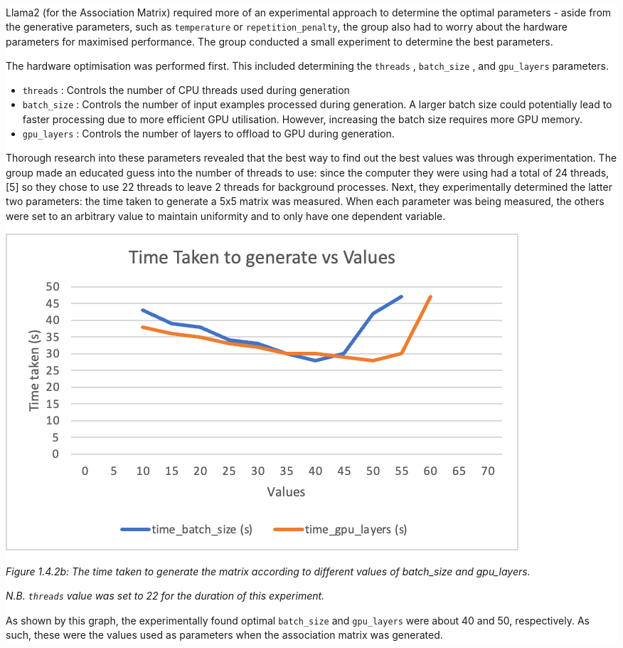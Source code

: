 Llama2 (for the Association Matrix) required more of an experimental approach to determine the optimal parameters - aside from the generative parameters, such as `temperature` or `repetition_penalty`, the group also had to worry about the hardware parameters for maximised performance. The group conducted a small experiment to determine the best parameters.

The hardware optimisation was performed first. This included determining the `threads` , `batch_size` , and `gpu_layers` parameters. 

- `threads` : Controls the number of CPU threads used during generation
- `batch_size` : Controls the number of input examples processed during generation. A larger batch size could potentially lead to faster processing due to more efficient GPU utilisation. However, increasing the batch size requires more GPU memory.
- `gpu_layers` : Controls the number of layers to offload to GPU during generation.

Thorough research into these parameters revealed that the best way to find out the best values was through experimentation. The group made an educated guess into the number of threads to use: since the computer they were using had a total of 24 threads, [5] so they chose to use 22 threads to leave 2 threads for background processes. Next, they experimentally determined the latter two parameters: the time taken to generate a 5x5 matrix was measured. When each parameter was being measured, the others were set to an arbitrary value to maintain uniformity and to only have one dependent variable.

![*Figure 1.4.2b: The time taken to generate the matrix according to different values of batch_size and gpu_layers.*](Algorithms%206001fe3fece24e2fafb8a4d278bf0124/Untitled.png)

*Figure 1.4.2b: The time taken to generate the matrix according to different values of batch_size and gpu_layers.*

*N.B.  `threads` value was set to 22 for the duration of this experiment.*

As shown by this graph, the experimentally found optimal `batch_size` and `gpu_layers` were about 40 and 50, respectively. As such, these were the values used as parameters when the association matrix was generated.
